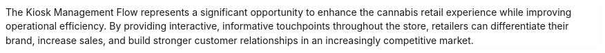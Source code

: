 The Kiosk Management Flow represents a significant opportunity to enhance the cannabis retail experience while improving operational efficiency. By providing interactive, informative touchpoints throughout the store, retailers can differentiate their brand, increase sales, and build stronger customer relationships in an increasingly competitive market. 